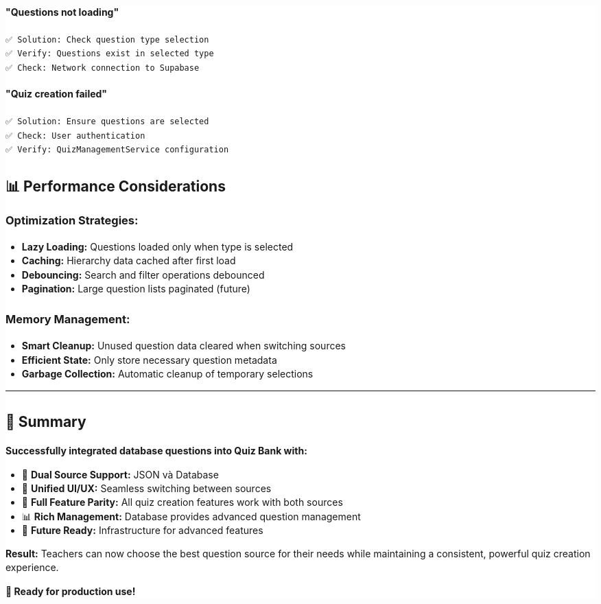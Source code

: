 #### **"Questions not loading"**
```bash
✅ Solution: Check question type selection
✅ Verify: Questions exist in selected type
✅ Check: Network connection to Supabase
```

#### **"Quiz creation failed"**
```bash
✅ Solution: Ensure questions are selected
✅ Check: User authentication
✅ Verify: QuizManagementService configuration
```

## 📊 Performance Considerations

### **Optimization Strategies:**
- **Lazy Loading:** Questions loaded only when type is selected
- **Caching:** Hierarchy data cached after first load
- **Debouncing:** Search and filter operations debounced
- **Pagination:** Large question lists paginated (future)

### **Memory Management:**
- **Smart Cleanup:** Unused question data cleared when switching sources
- **Efficient State:** Only store necessary question metadata
- **Garbage Collection:** Automatic cleanup of temporary selections

---

## 🎉 Summary

**Successfully integrated database questions into Quiz Bank with:**

- 🔄 **Dual Source Support:** JSON và Database
- 🎨 **Unified UI/UX:** Seamless switching between sources
- 🚀 **Full Feature Parity:** All quiz creation features work with both sources
- 📊 **Rich Management:** Database provides advanced question management
- 🔮 **Future Ready:** Infrastructure for advanced features

**Result:** Teachers can now choose the best question source for their needs while maintaining a consistent, powerful quiz creation experience.

**🚀 Ready for production use!**